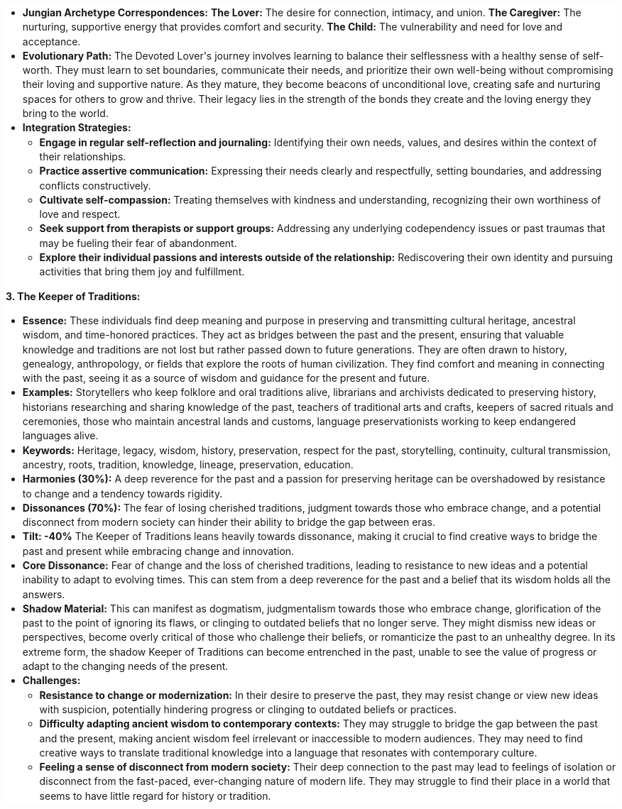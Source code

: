 * **Jungian Archetype Correspondences:** **The Lover:** The desire for connection, intimacy, and union.  **The Caregiver:** The nurturing, supportive energy that provides comfort and security. **The Child:** The vulnerability and need for love and acceptance.  
* **Evolutionary Path:**  The Devoted Lover's journey involves learning to balance their selflessness with a healthy sense of self-worth.  They must learn to set boundaries, communicate their needs, and prioritize their own well-being without compromising their loving and supportive nature. As they mature, they become beacons of unconditional love, creating safe and nurturing spaces for others to grow and thrive. Their legacy lies in the strength of the bonds they create and the loving energy they bring to the world. 
* **Integration Strategies:**
    * **Engage in regular self-reflection and journaling:**  Identifying their own needs, values, and desires within the context of their relationships.
    * **Practice assertive communication:**  Expressing their needs clearly and respectfully, setting boundaries, and addressing conflicts constructively.
    * **Cultivate self-compassion:**  Treating themselves with kindness and understanding, recognizing their own worthiness of love and respect. 
    * **Seek support from therapists or support groups:**  Addressing any underlying codependency issues or past traumas that may be fueling their fear of abandonment.
    * **Explore their individual passions and interests outside of the relationship:**  Rediscovering their own identity and pursuing activities that bring them joy and fulfillment.


**3. The Keeper of Traditions:**
* **Essence:**  These individuals find deep meaning and purpose in preserving and transmitting cultural heritage, ancestral wisdom, and time-honored practices.  They act as bridges between the past and the present, ensuring that valuable knowledge and traditions are not lost but rather passed down to future generations. They are often drawn to history, genealogy, anthropology, or fields that explore the roots of human civilization. They find comfort and meaning in connecting with the past, seeing it as a source of wisdom and guidance for the present and future. 
* **Examples:**  Storytellers who keep folklore and oral traditions alive, librarians and archivists dedicated to preserving history, historians researching and sharing knowledge of the past, teachers of traditional arts and crafts, keepers of sacred rituals and ceremonies, those who maintain ancestral lands and customs, language preservationists working to keep endangered languages alive.  
* **Keywords:**  Heritage, legacy, wisdom, history, preservation, respect for the past, storytelling, continuity, cultural transmission, ancestry, roots, tradition, knowledge, lineage, preservation, education. 
* **Harmonies (30%):**  A deep reverence for the past and a passion for preserving heritage can be overshadowed by resistance to change and a tendency towards rigidity. 
* **Dissonances (70%):**  The fear of losing cherished traditions, judgment towards those who embrace change, and a potential disconnect from modern society can hinder their ability to bridge the gap between eras. 
* **Tilt: -40%**  The Keeper of Traditions leans heavily towards dissonance, making it crucial to find creative ways to bridge the past and present while embracing change and innovation.
* **Core Dissonance:**  Fear of change and the loss of cherished traditions, leading to resistance to new ideas and a potential inability to adapt to evolving times. This can stem from a deep reverence for the past and a belief that its wisdom holds all the answers. 
* **Shadow Material:**  This can manifest as dogmatism, judgmentalism towards those who embrace change, glorification of the past to the point of ignoring its flaws, or clinging to outdated beliefs that no longer serve. They might dismiss new ideas or perspectives, become overly critical of those who challenge their beliefs, or romanticize the past to an unhealthy degree.  In its extreme form, the shadow Keeper of Traditions can become entrenched in the past, unable to see the value of progress or adapt to the changing needs of the present. 
* **Challenges:** 
    * **Resistance to change or modernization:** In their desire to preserve the past, they may resist change or view new ideas with suspicion, potentially hindering progress or clinging to outdated beliefs or practices. 
    * **Difficulty adapting ancient wisdom to contemporary contexts:** They may struggle to bridge the gap between the past and the present, making ancient wisdom feel irrelevant or inaccessible to modern audiences.  They may need to find creative ways to translate traditional knowledge into a language that resonates with contemporary culture. 
    * **Feeling a sense of disconnect from modern society:**  Their deep connection to the past may lead to feelings of isolation or disconnect from the fast-paced, ever-changing nature of modern life. They may struggle to find their place in a world that seems to have little regard for history or tradition. 
